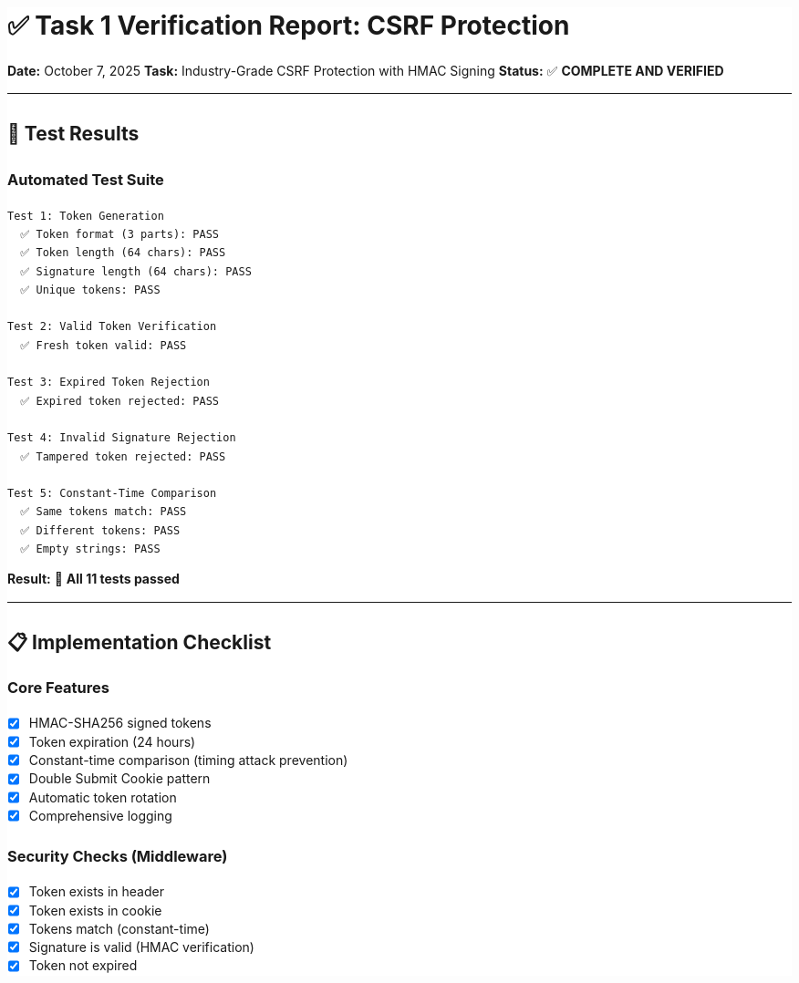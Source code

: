 # ✅ Task 1 Verification Report: CSRF Protection

**Date:** October 7, 2025
**Task:** Industry-Grade CSRF Protection with HMAC Signing
**Status:** ✅ **COMPLETE AND VERIFIED**

---

## 🧪 Test Results

### Automated Test Suite
```
Test 1: Token Generation
  ✅ Token format (3 parts): PASS
  ✅ Token length (64 chars): PASS
  ✅ Signature length (64 chars): PASS
  ✅ Unique tokens: PASS

Test 2: Valid Token Verification
  ✅ Fresh token valid: PASS

Test 3: Expired Token Rejection
  ✅ Expired token rejected: PASS

Test 4: Invalid Signature Rejection
  ✅ Tampered token rejected: PASS

Test 5: Constant-Time Comparison
  ✅ Same tokens match: PASS
  ✅ Different tokens: PASS
  ✅ Empty strings: PASS
```

**Result:** 🎉 **All 11 tests passed**

---

## 📋 Implementation Checklist

### Core Features
- [x] HMAC-SHA256 signed tokens
- [x] Token expiration (24 hours)
- [x] Constant-time comparison (timing attack prevention)
- [x] Double Submit Cookie pattern
- [x] Automatic token rotation
- [x] Comprehensive logging

### Security Checks (Middleware)
- [x] Token exists in header
- [x] Token exists in cookie
- [x] Tokens match (constant-time)
- [x] Signature is valid (HMAC verification)
- [x] Token not expired
